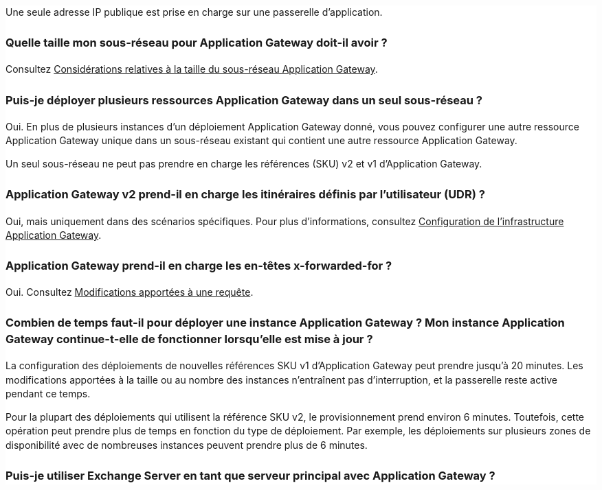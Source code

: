 Une seule adresse IP publique est prise en charge sur une passerelle d’application.

### <a name="how-large-should-i-make-my-subnet-for-application-gateway"></a>Quelle taille mon sous-réseau pour Application Gateway doit-il avoir ?

Consultez [Considérations relatives à la taille du sous-réseau Application Gateway](https://docs.microsoft.com/azure/application-gateway/configuration-overview#size-of-the-subnet).

### <a name="can-i-deploy-more-than-one-application-gateway-resource-to-a-single-subnet"></a>Puis-je déployer plusieurs ressources Application Gateway dans un seul sous-réseau ?

Oui. En plus de plusieurs instances d’un déploiement Application Gateway donné, vous pouvez configurer une autre ressource Application Gateway unique dans un sous-réseau existant qui contient une autre ressource Application Gateway.

Un seul sous-réseau ne peut pas prendre en charge les références (SKU) v2 et v1 d’Application Gateway.

### <a name="does-application-gateway-v2-support-user-defined-routes-udr"></a>Application Gateway v2 prend-il en charge les itinéraires définis par l’utilisateur (UDR) ?

Oui, mais uniquement dans des scénarios spécifiques. Pour plus d’informations, consultez [Configuration de l’infrastructure Application Gateway](configuration-infrastructure.md#supported-user-defined-routes).

### <a name="does-application-gateway-support-x-forwarded-for-headers"></a>Application Gateway prend-il en charge les en-têtes x-forwarded-for ?

Oui. Consultez [Modifications apportées à une requête](https://docs.microsoft.com/azure/application-gateway/how-application-gateway-works#modifications-to-the-request).

### <a name="how-long-does-it-take-to-deploy-an-application-gateway-will-my-application-gateway-work-while-its-being-updated"></a>Combien de temps faut-il pour déployer une instance Application Gateway ? Mon instance Application Gateway continue-t-elle de fonctionner lorsqu’elle est mise à jour ?

La configuration des déploiements de nouvelles références SKU v1 d’Application Gateway peut prendre jusqu’à 20 minutes. Les modifications apportées à la taille ou au nombre des instances n’entraînent pas d’interruption, et la passerelle reste active pendant ce temps.

Pour la plupart des déploiements qui utilisent la référence SKU v2, le provisionnement prend environ 6 minutes. Toutefois, cette opération peut prendre plus de temps en fonction du type de déploiement. Par exemple, les déploiements sur plusieurs zones de disponibilité avec de nombreuses instances peuvent prendre plus de 6 minutes. 

### <a name="can-i-use-exchange-server-as-a-backend-with-application-gateway"></a>Puis-je utiliser Exchange Server en tant que serveur principal avec Application Gateway ?
